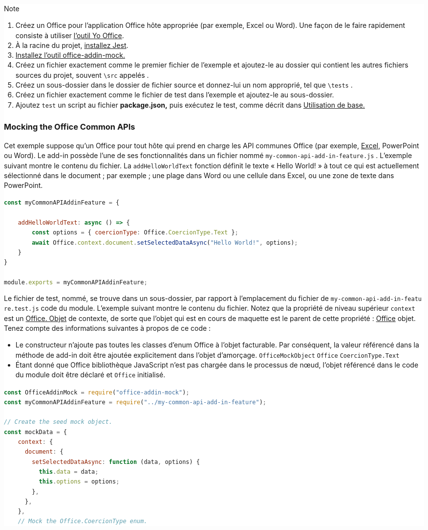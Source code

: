> [!NOTE]
> 

1. Créez un Office pour l’application Office hôte appropriée (par exemple, Excel ou Word). Une façon de le faire rapidement consiste à utiliser [l’outil Yo Office](https://github.com/OfficeDev/generator-office).
1. À la racine du projet, [installez Jest](https://jestjs.io/docs/getting-started).
1. [Installez l’outil office-addin-mock.](#install-the-tool)
1. Créez un fichier exactement comme le premier fichier de l’exemple et ajoutez-le au dossier qui contient les autres fichiers sources du projet, souvent `\src` appelés .
1. Créez un sous-dossier dans le dossier de fichier source et donnez-lui un nom approprié, tel que `\tests` .
1. Créez un fichier exactement comme le fichier de test dans l’exemple et ajoutez-le au sous-dossier.
1. Ajoutez `test` un script au fichier **package.json,** puis exécutez le test, comme décrit dans [Utilisation de base.](#basic-usage)

### <a name="mocking-the-office-common-apis"></a>Mocking the Office Common APIs

Cet exemple suppose qu’un Office pour tout hôte qui prend en charge les API communes Office (par exemple, [Excel,](../develop/office-javascript-api-object-model.md) PowerPoint ou Word). Le add-in possède l’une de ses fonctionnalités dans un fichier nommé `my-common-api-add-in-feature.js` . L’exemple suivant montre le contenu du fichier. La `addHelloWorldText` fonction définit le texte « Hello World! » à tout ce qui est actuellement sélectionné dans le document ; par exemple ; une plage dans Word ou une cellule dans Excel, ou une zone de texte dans PowerPoint.

```javascript
const myCommonAPIAddinFeature = {

    addHelloWorldText: async () => {
        const options = { coercionType: Office.CoercionType.Text };
        await Office.context.document.setSelectedDataAsync("Hello World!", options);
    }
}
  
module.exports = myCommonAPIAddinFeature;
```

Le fichier de test, nommé, se trouve dans un sous-dossier, par rapport à l’emplacement du fichier de `my-common-api-add-in-feature.test.js` code du module. L’exemple suivant montre le contenu du fichier. Notez que la propriété de niveau supérieur `context` est un [Office. Objet](/javascript/api/office/office.context) de contexte, de sorte que l’objet qui est en cours de maquette est le parent de cette propriété : [Office](/javascript/api/office) objet. Tenez compte des informations suivantes à propos de ce code :

- Le constructeur n’ajoute pas toutes les classes d’enum Office à l’objet facturable. Par conséquent, la valeur référencé dans la méthode de add-in doit être ajoutée explicitement dans l’objet d’amorçage. `OfficeMockObject`  `Office` `CoercionType.Text`
- Étant donné que Office bibliothèque JavaScript n’est pas chargée dans le processus de nœud, l’objet référencé dans le code du module doit être déclaré et `Office` initialisé.

```javascript
const OfficeAddinMock = require("office-addin-mock");
const myCommonAPIAddinFeature = require("../my-common-api-add-in-feature");

// Create the seed mock object.
const mockData = {
    context: {
      document: {
        setSelectedDataAsync: function (data, options) {
          this.data = data;
          this.options = options;
        },
      },
    },
    // Mock the Office.CoercionType enum.
```